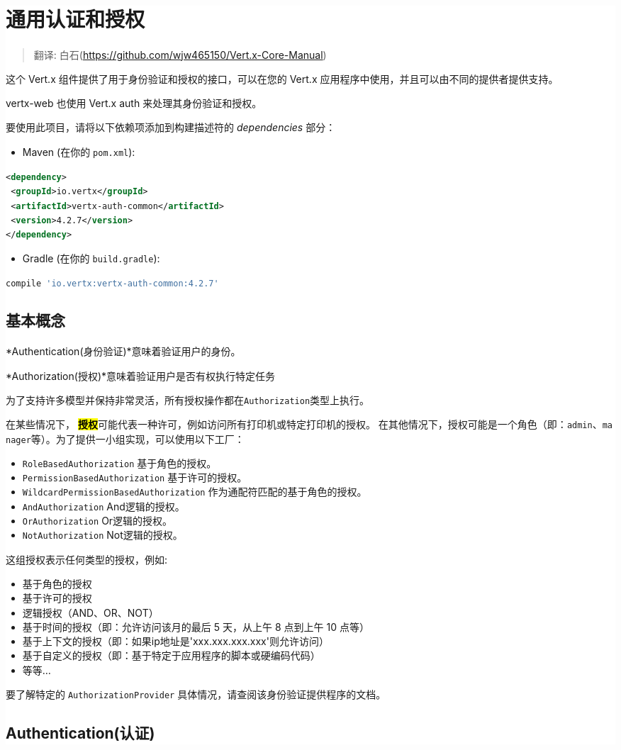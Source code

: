 # 通用认证和授权

> 翻译: 白石(https://github.com/wjw465150/Vert.x-Core-Manual)

这个 Vert.x 组件提供了用于身份验证和授权的接口，可以在您的 Vert.x 应用程序中使用，并且可以由不同的提供者提供支持。

vertx-web 也使用 Vert.x auth 来处理其身份验证和授权。

要使用此项目，请将以下依赖项添加到构建描述符的 *dependencies* 部分：

- Maven (在你的 `pom.xml`):

```xml
<dependency>
 <groupId>io.vertx</groupId>
 <artifactId>vertx-auth-common</artifactId>
 <version>4.2.7</version>
</dependency>
```

- Gradle (在你的 `build.gradle`):

```groovy
compile 'io.vertx:vertx-auth-common:4.2.7'
```

## 基本概念

*Authentication(身份验证)*意味着验证用户的身份。

*Authorization(授权)*意味着验证用户是否有权执行特定任务

为了支持许多模型并保持非常灵活，所有授权操作都在`Authorization`类型上执行。

在某些情况下， <mark>**授权**</mark>可能代表一种许可，例如访问所有打印机或特定打印机的授权。 在其他情况下，授权可能是一个角色（即：`admin`、`manager`等）。为了提供一小组实现，可以使用以下工厂：

- `RoleBasedAuthorization` 基于角色的授权。
- `PermissionBasedAuthorization` 基于许可的授权。
- `WildcardPermissionBasedAuthorization` 作为通配符匹配的基于角色的授权。
- `AndAuthorization` And逻辑的授权。
- `OrAuthorization` Or逻辑的授权。
- `NotAuthorization` Not逻辑的授权。

这组授权表示任何类型的授权，例如:

- 基于角色的授权
- 基于许可的授权
- 逻辑授权（AND、OR、NOT）
- 基于时间的授权（即：允许访问该月的最后 5 天，从上午 8 点到上午 10 点等）
- 基于上下文的授权（即：如果ip地址是'xxx.xxx.xxx.xxx'则允许访问）
- 基于自定义的授权（即：基于特定于应用程序的脚本或硬编码代码）
- 等等…

要了解特定的 `AuthorizationProvider` 具体情况，请查阅该身份验证提供程序的文档。

## Authentication(认证)
